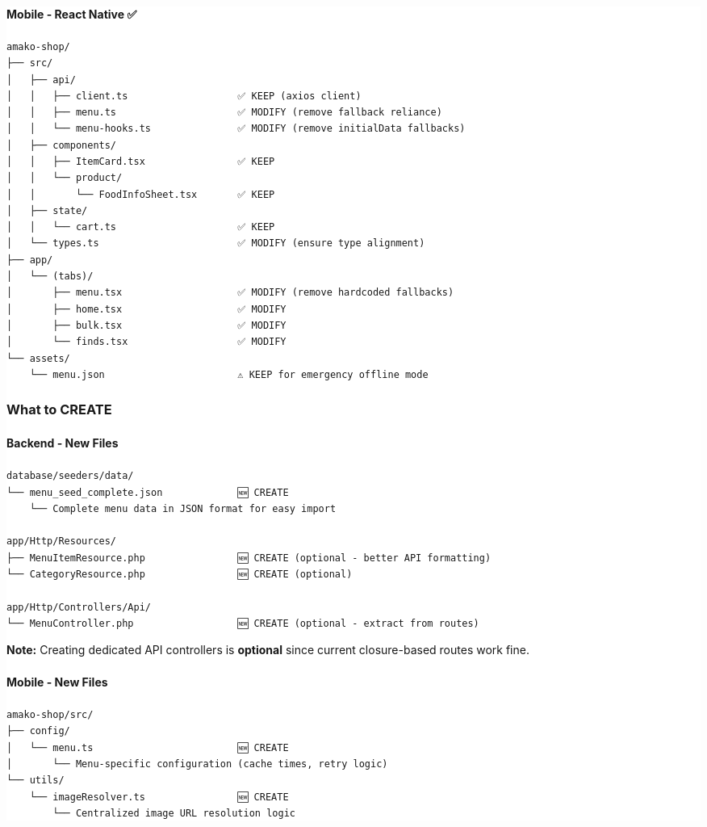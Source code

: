#### Mobile - React Native ✅

```
amako-shop/
├── src/
│   ├── api/
│   │   ├── client.ts                   ✅ KEEP (axios client)
│   │   ├── menu.ts                     ✅ MODIFY (remove fallback reliance)
│   │   └── menu-hooks.ts               ✅ MODIFY (remove initialData fallbacks)
│   ├── components/
│   │   ├── ItemCard.tsx                ✅ KEEP
│   │   └── product/
│   │       └── FoodInfoSheet.tsx       ✅ KEEP
│   ├── state/
│   │   └── cart.ts                     ✅ KEEP
│   └── types.ts                        ✅ MODIFY (ensure type alignment)
├── app/
│   └── (tabs)/
│       ├── menu.tsx                    ✅ MODIFY (remove hardcoded fallbacks)
│       ├── home.tsx                    ✅ MODIFY
│       ├── bulk.tsx                    ✅ MODIFY
│       └── finds.tsx                   ✅ MODIFY
└── assets/
    └── menu.json                       ⚠️ KEEP for emergency offline mode
```

### What to CREATE

#### Backend - New Files

```
database/seeders/data/
└── menu_seed_complete.json             🆕 CREATE
    └── Complete menu data in JSON format for easy import

app/Http/Resources/
├── MenuItemResource.php                🆕 CREATE (optional - better API formatting)
└── CategoryResource.php                🆕 CREATE (optional)

app/Http/Controllers/Api/
└── MenuController.php                  🆕 CREATE (optional - extract from routes)
```

**Note:** Creating dedicated API controllers is **optional** since current closure-based routes work fine.

#### Mobile - New Files

```
amako-shop/src/
├── config/
│   └── menu.ts                         🆕 CREATE
│       └── Menu-specific configuration (cache times, retry logic)
└── utils/
    └── imageResolver.ts                🆕 CREATE
        └── Centralized image URL resolution logic
```
